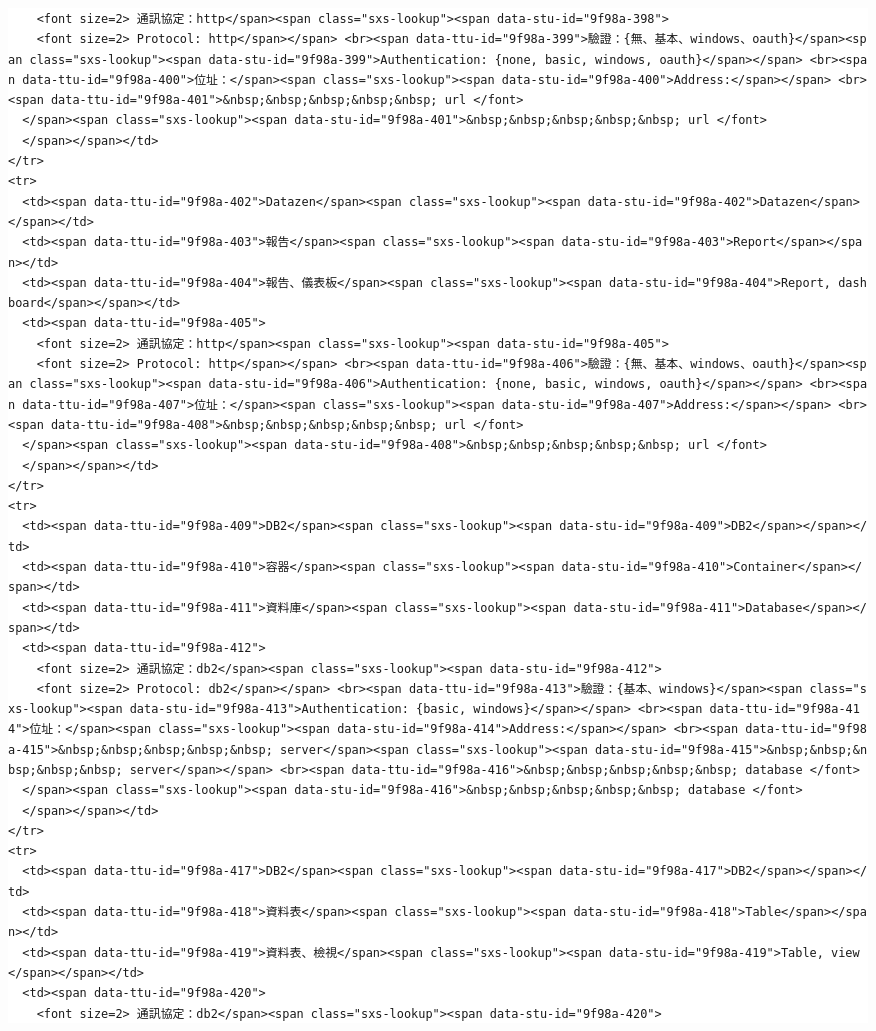         <font size=2> 通訊協定：http</span><span class="sxs-lookup"><span data-stu-id="9f98a-398">
        <font size=2> Protocol: http</span></span> <br><span data-ttu-id="9f98a-399">驗證：{無、基本、windows、oauth}</span><span class="sxs-lookup"><span data-stu-id="9f98a-399">Authentication: {none, basic, windows, oauth}</span></span> <br><span data-ttu-id="9f98a-400">位址：</span><span class="sxs-lookup"><span data-stu-id="9f98a-400">Address:</span></span> <br><span data-ttu-id="9f98a-401">&nbsp;&nbsp;&nbsp;&nbsp;&nbsp; url </font>
      </span><span class="sxs-lookup"><span data-stu-id="9f98a-401">&nbsp;&nbsp;&nbsp;&nbsp;&nbsp; url </font>
      </span></span></td>
    </tr>
    <tr>
      <td><span data-ttu-id="9f98a-402">Datazen</span><span class="sxs-lookup"><span data-stu-id="9f98a-402">Datazen</span></span></td>
      <td><span data-ttu-id="9f98a-403">報告</span><span class="sxs-lookup"><span data-stu-id="9f98a-403">Report</span></span></td>
      <td><span data-ttu-id="9f98a-404">報告、儀表板</span><span class="sxs-lookup"><span data-stu-id="9f98a-404">Report, dashboard</span></span></td>
      <td><span data-ttu-id="9f98a-405">
        <font size=2> 通訊協定：http</span><span class="sxs-lookup"><span data-stu-id="9f98a-405">
        <font size=2> Protocol: http</span></span> <br><span data-ttu-id="9f98a-406">驗證：{無、基本、windows、oauth}</span><span class="sxs-lookup"><span data-stu-id="9f98a-406">Authentication: {none, basic, windows, oauth}</span></span> <br><span data-ttu-id="9f98a-407">位址：</span><span class="sxs-lookup"><span data-stu-id="9f98a-407">Address:</span></span> <br><span data-ttu-id="9f98a-408">&nbsp;&nbsp;&nbsp;&nbsp;&nbsp; url </font>
      </span><span class="sxs-lookup"><span data-stu-id="9f98a-408">&nbsp;&nbsp;&nbsp;&nbsp;&nbsp; url </font>
      </span></span></td>
    </tr>
    <tr>
      <td><span data-ttu-id="9f98a-409">DB2</span><span class="sxs-lookup"><span data-stu-id="9f98a-409">DB2</span></span></td>
      <td><span data-ttu-id="9f98a-410">容器</span><span class="sxs-lookup"><span data-stu-id="9f98a-410">Container</span></span></td>
      <td><span data-ttu-id="9f98a-411">資料庫</span><span class="sxs-lookup"><span data-stu-id="9f98a-411">Database</span></span></td>
      <td><span data-ttu-id="9f98a-412">
        <font size=2> 通訊協定：db2</span><span class="sxs-lookup"><span data-stu-id="9f98a-412">
        <font size=2> Protocol: db2</span></span> <br><span data-ttu-id="9f98a-413">驗證：{基本、windows}</span><span class="sxs-lookup"><span data-stu-id="9f98a-413">Authentication: {basic, windows}</span></span> <br><span data-ttu-id="9f98a-414">位址：</span><span class="sxs-lookup"><span data-stu-id="9f98a-414">Address:</span></span> <br><span data-ttu-id="9f98a-415">&nbsp;&nbsp;&nbsp;&nbsp;&nbsp; server</span><span class="sxs-lookup"><span data-stu-id="9f98a-415">&nbsp;&nbsp;&nbsp;&nbsp;&nbsp; server</span></span> <br><span data-ttu-id="9f98a-416">&nbsp;&nbsp;&nbsp;&nbsp;&nbsp; database </font>
      </span><span class="sxs-lookup"><span data-stu-id="9f98a-416">&nbsp;&nbsp;&nbsp;&nbsp;&nbsp; database </font>
      </span></span></td>
    </tr>
    <tr>
      <td><span data-ttu-id="9f98a-417">DB2</span><span class="sxs-lookup"><span data-stu-id="9f98a-417">DB2</span></span></td>
      <td><span data-ttu-id="9f98a-418">資料表</span><span class="sxs-lookup"><span data-stu-id="9f98a-418">Table</span></span></td>
      <td><span data-ttu-id="9f98a-419">資料表、檢視</span><span class="sxs-lookup"><span data-stu-id="9f98a-419">Table, view</span></span></td>
      <td><span data-ttu-id="9f98a-420">
        <font size=2> 通訊協定：db2</span><span class="sxs-lookup"><span data-stu-id="9f98a-420">